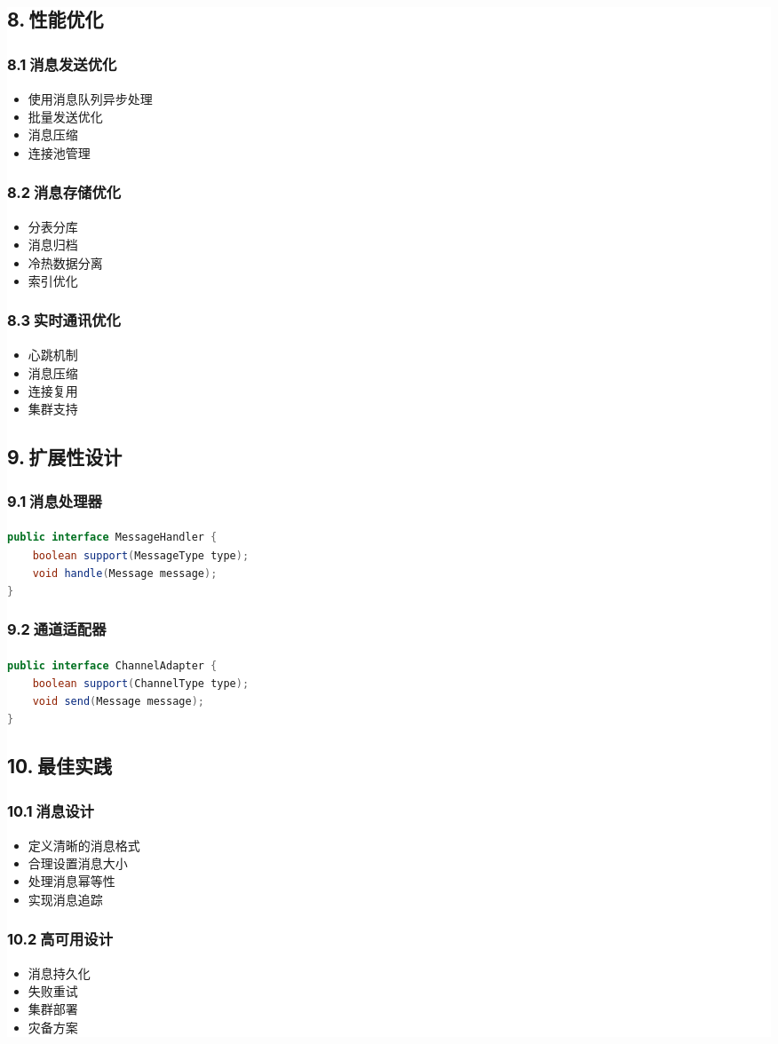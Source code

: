 ## 8. 性能优化

### 8.1 消息发送优化
- 使用消息队列异步处理
- 批量发送优化
- 消息压缩
- 连接池管理

### 8.2 消息存储优化
- 分表分库
- 消息归档
- 冷热数据分离
- 索引优化

### 8.3 实时通讯优化
- 心跳机制
- 消息压缩
- 连接复用
- 集群支持

## 9. 扩展性设计

### 9.1 消息处理器
```java
public interface MessageHandler {
    boolean support(MessageType type);
    void handle(Message message);
}
```

### 9.2 通道适配器
```java
public interface ChannelAdapter {
    boolean support(ChannelType type);
    void send(Message message);
}
```

## 10. 最佳实践

### 10.1 消息设计
- 定义清晰的消息格式
- 合理设置消息大小
- 处理消息幂等性
- 实现消息追踪

### 10.2 高可用设计
- 消息持久化
- 失败重试
- 集群部署
- 灾备方案
